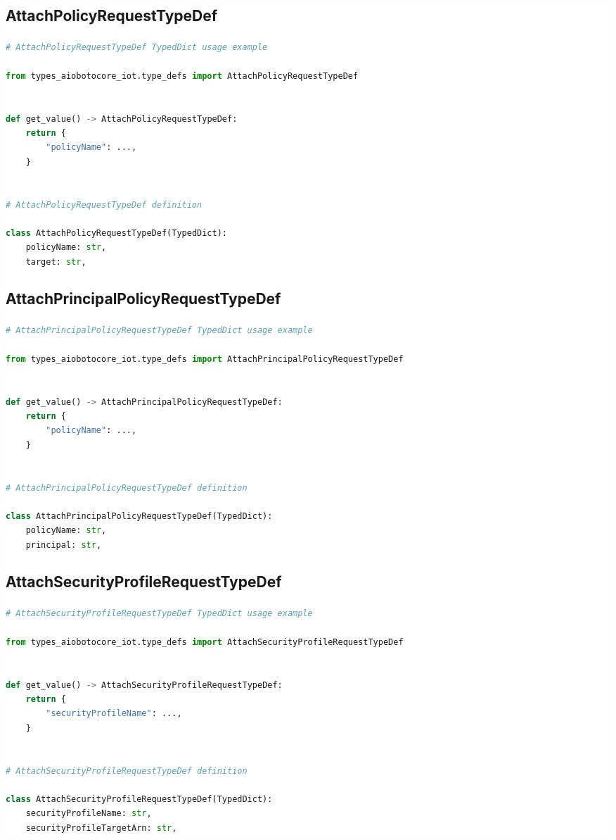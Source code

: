 ## AttachPolicyRequestTypeDef

```python
# AttachPolicyRequestTypeDef TypedDict usage example

from types_aiobotocore_iot.type_defs import AttachPolicyRequestTypeDef


def get_value() -> AttachPolicyRequestTypeDef:
    return {
        "policyName": ...,
    }


# AttachPolicyRequestTypeDef definition

class AttachPolicyRequestTypeDef(TypedDict):
    policyName: str,
    target: str,
```

## AttachPrincipalPolicyRequestTypeDef

```python
# AttachPrincipalPolicyRequestTypeDef TypedDict usage example

from types_aiobotocore_iot.type_defs import AttachPrincipalPolicyRequestTypeDef


def get_value() -> AttachPrincipalPolicyRequestTypeDef:
    return {
        "policyName": ...,
    }


# AttachPrincipalPolicyRequestTypeDef definition

class AttachPrincipalPolicyRequestTypeDef(TypedDict):
    policyName: str,
    principal: str,
```

## AttachSecurityProfileRequestTypeDef

```python
# AttachSecurityProfileRequestTypeDef TypedDict usage example

from types_aiobotocore_iot.type_defs import AttachSecurityProfileRequestTypeDef


def get_value() -> AttachSecurityProfileRequestTypeDef:
    return {
        "securityProfileName": ...,
    }


# AttachSecurityProfileRequestTypeDef definition

class AttachSecurityProfileRequestTypeDef(TypedDict):
    securityProfileName: str,
    securityProfileTargetArn: str,
```
